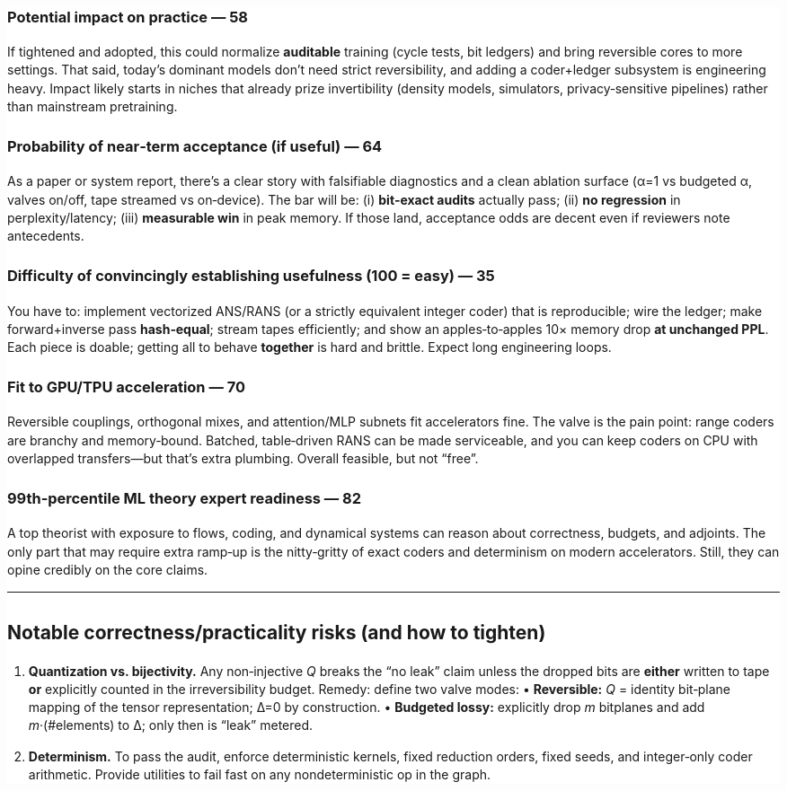 ### Potential impact on practice — **58**

If tightened and adopted, this could normalize **auditable** training (cycle tests, bit ledgers) and bring reversible cores to more settings. That said, today’s dominant models don’t need strict reversibility, and adding a coder+ledger subsystem is engineering heavy. Impact likely starts in niches that already prize invertibility (density models, simulators, privacy‑sensitive pipelines) rather than mainstream pretraining.

### Probability of near‑term acceptance (if useful) — **64**

As a paper or system report, there’s a clear story with falsifiable diagnostics and a clean ablation surface (α=1 vs budgeted α, valves on/off, tape streamed vs on‑device). The bar will be: (i) **bit‑exact audits** actually pass; (ii) **no regression** in perplexity/latency; (iii) **measurable win** in peak memory. If those land, acceptance odds are decent even if reviewers note antecedents.

### Difficulty of convincingly establishing usefulness (100 = easy) — **35**

You have to: implement vectorized ANS/RANS (or a strictly equivalent integer coder) that is reproducible; wire the ledger; make forward+inverse pass **hash‑equal**; stream tapes efficiently; and show an apples‑to‑apples 10× memory drop **at unchanged PPL**. Each piece is doable; getting all to behave **together** is hard and brittle. Expect long engineering loops.

### Fit to GPU/TPU acceleration — **70**

Reversible couplings, orthogonal mixes, and attention/MLP subnets fit accelerators fine. The valve is the pain point: range coders are branchy and memory‑bound. Batched, table‑driven RANS can be made serviceable, and you can keep coders on CPU with overlapped transfers—but that’s extra plumbing. Overall feasible, but not “free”.

### 99th‑percentile ML theory expert readiness — **82**

A top theorist with exposure to flows, coding, and dynamical systems can reason about correctness, budgets, and adjoints. The only part that may require extra ramp‑up is the nitty‑gritty of exact coders and determinism on modern accelerators. Still, they can opine credibly on the core claims.

---

## Notable correctness/practicality risks (and how to tighten)

1. **Quantization vs. bijectivity.** Any non‑injective $Q$ breaks the “no leak” claim unless the dropped bits are **either** written to tape **or** explicitly counted in the irreversibility budget. Remedy: define two valve modes:
   • **Reversible:** $Q$ = identity bit‑plane mapping of the tensor representation; Δ=0 by construction.
   • **Budgeted lossy:** explicitly drop $m$ bitplanes and add $m$·(#elements) to Δ; only then is “leak” metered.

2. **Determinism.** To pass the audit, enforce deterministic kernels, fixed reduction orders, fixed seeds, and integer‑only coder arithmetic. Provide utilities to fail fast on any nondeterministic op in the graph.
